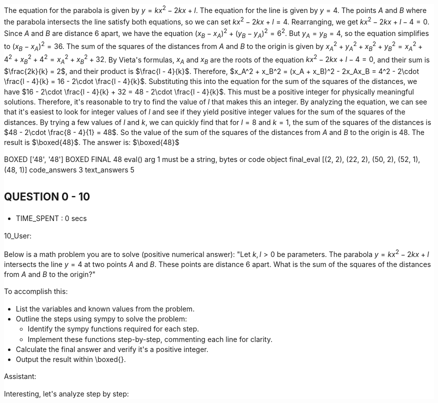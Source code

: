 
The equation for the parabola is given by $y = kx^2 - 2kx + l$.
The equation for the line is given by $y = 4$.
The points $A$ and $B$ where the parabola intersects the line satisfy both equations, so we can set $kx^2 - 2kx + l = 4$.
Rearranging, we get $kx^2 - 2kx + l - 4 = 0$.
Since $A$ and $B$ are distance 6 apart, we have the equation $(x_B - x_A)^2 + (y_B - y_A)^2 = 6^2$.
But $y_A = y_B = 4$, so the equation simplifies to $(x_B - x_A)^2 = 36$.
The sum of the squares of the distances from $A$ and $B$ to the origin is given by $x_A^2 + y_A^2 + x_B^2 + y_B^2 = x_A^2 + 4^2 + x_B^2 + 4^2 = x_A^2 + x_B^2 + 32$.
By Vieta's formulas, $x_A$ and $x_B$ are the roots of the equation $kx^2 - 2kx + l - 4 = 0$, and their sum is $\frac{2k}{k} = 2$, and their product is $\frac{l - 4}{k}$. Therefore, $x_A^2 + x_B^2 = (x_A + x_B)^2 - 2x_Ax_B = 4^2 - 2\cdot \frac{l - 4}{k} = 16 - 2\cdot \frac{l - 4}{k}$.
Substituting this into the equation for the sum of the squares of the distances, we have $16 - 2\cdot \frac{l - 4}{k} + 32 = 48 - 2\cdot \frac{l - 4}{k}$. This must be a positive integer for physically meaningful solutions. Therefore, it's reasonable to try to find the value of $l$ that makes this an integer. By analyzing the equation, we can see that it's easiest to look for integer values of $l$ and see if they yield positive integer values for the sum of the squares of the distances. By trying a few values of $l$ and $k$, we can quickly find that for $l = 8$ and $k = 1$, the sum of the squares of the distances is $48 - 2\cdot \frac{8 - 4}{1} = 48$.
So the value of the sum of the squares of the distances from $A$ and $B$ to the origin is 48.
The result is $\boxed{48}$.
The answer is: $\boxed{48}$

BOXED ['48', '48']
BOXED FINAL 48
eval() arg 1 must be a string, bytes or code object final_eval
[(2, 2), (22, 2), (50, 2), (52, 1), (48, 1)]
code_answers 3 text_answers 5



## QUESTION 0 - 10 
- TIME_SPENT : 0 secs

10_User:

Below is a math problem you are to solve (positive numerical answer):
"Let $k, l > 0$ be parameters. The parabola $y = kx^2 - 2kx + l$ intersects the line $y = 4$ at two points $A$ and $B$. These points are distance 6 apart. What is the sum of the squares of the distances from $A$ and $B$ to the origin?"

To accomplish this:
- List the variables and known values from the problem.
- Outline the steps using sympy to solve the problem:
  * Identify the sympy functions required for each step.
  * Implement these functions step-by-step, commenting each line for clarity.
- Calculate the final answer and verify it's a positive integer.
- Output the result within \boxed{}.

Assistant:

Interesting, let's analyze step by step:

